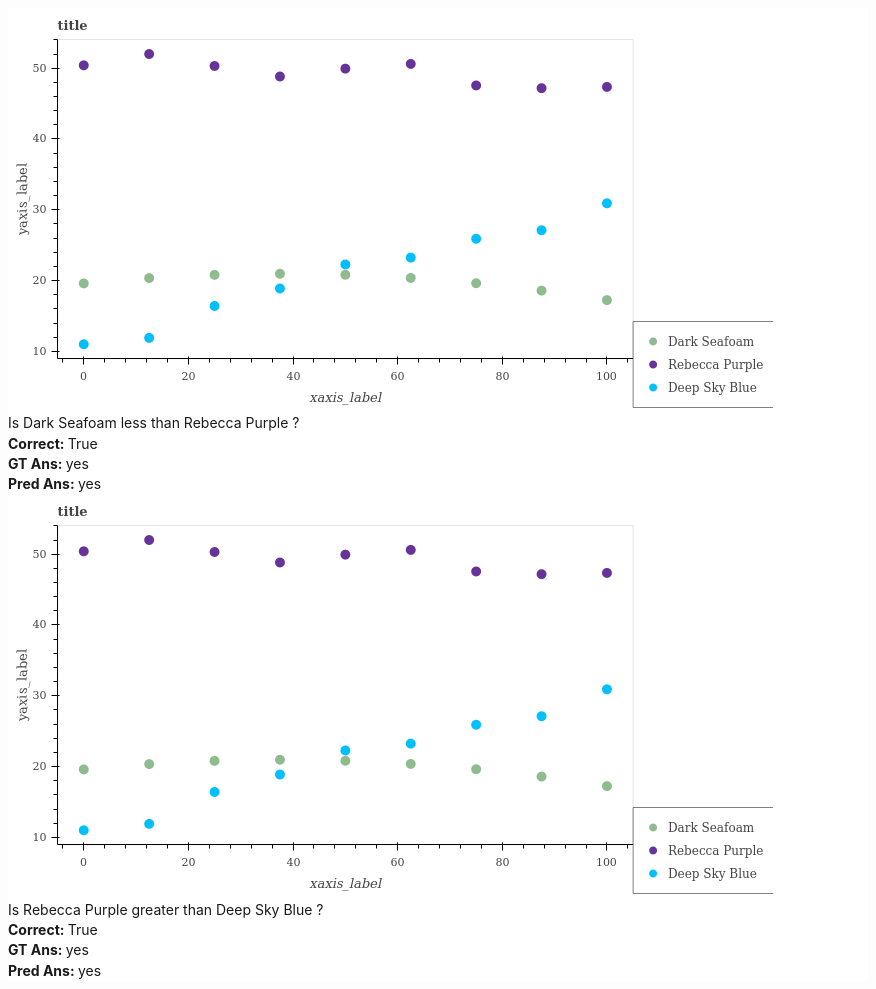 <tr>
<td>
<img src=images/10.png></img> <br>
Is Dark Seafoam less than Rebecca Purple ? <br>
<b>Correct: </b>True <br>
<b>GT Ans: </b>yes <br>
<b>Pred Ans: </b>yes </td>
</tr>

<tr>
<td>
<img src=images/10.png></img> <br>
Is Rebecca Purple greater than Deep Sky Blue ? <br>
<b>Correct: </b>True <br>
<b>GT Ans: </b>yes <br>
<b>Pred Ans: </b>yes </td>
</tr>

